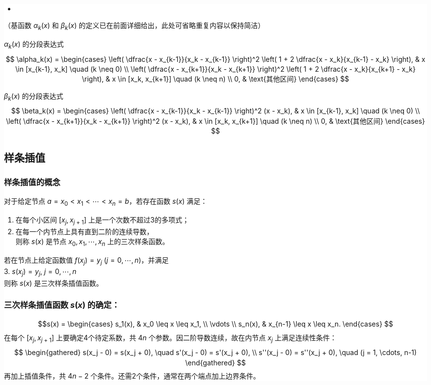 *
（基函数 $\alpha_k(x)$ 和 $\beta_k(x)$ 的定义已在前面详细给出，此处可省略重复内容以保持简洁）

$\alpha_k(x)$ 的分段表达式  
$$
\alpha_k(x) = 
\begin{cases} 
\left( \dfrac{x - x_{k-1}}{x_k - x_{k-1}} \right)^2 \left( 1 + 2 \dfrac{x - x_k}{x_{k-1} - x_k} \right), & x \in [x_{k-1}, x_k] \quad (k \neq 0) \\ 
\left( \dfrac{x - x_{k+1}}{x_k - x_{k+1}} \right)^2 \left( 1 + 2 \dfrac{x - x_k}{x_{k+1} - x_k} \right), & x \in [x_k, x_{k+1}] \quad (k \neq n) \\ 
0, & \text{其他区间} 
\end{cases}
$$

$\beta_k(x)$ 的分段表达式  
$$
\beta_k(x) = 
\begin{cases} 
\left( \dfrac{x - x_{k-1}}{x_k - x_{k-1}} \right)^2 (x - x_k), & x \in [x_{k-1}, x_k] \quad (k \neq 0) \\ 
\left( \dfrac{x - x_{k+1}}{x_k - x_{k+1}} \right)^2 (x - x_k), & x \in [x_k, x_{k+1}] \quad (k \neq n) \\ 
0, & \text{其他区间} 
\end{cases}
$$





## 样条插值

### 样条插值的概念

对于给定节点 $a = x_0 < x_1 < \cdots < x_n = b$，若存在函数 $s(x)$ 满足：
1. 在每个小区间 $[x_j, x_{j+1}]$ 上是一个次数不超过3的多项式；
2. 在每一个内节点上具有直到二阶的连续导数，  
则称 $s(x)$ 是节点 $x_0, x_1, \cdots, x_n$ 上的三次样条函数。

若在节点上给定函数值 $f(x_j) = y_j \ (j = 0, \cdots, n)$，并满足  
3. $s(x_j) = y_j, \ j = 0, \cdots, n$  
则称 $s(x)$ 是三次样条插值函数。

### 三次样条插值函数 $s(x)$ 的确定：

$$s(x) = 
\begin{cases} 
s_1(x), & x_0 \leq x \leq x_1, \\ 
\vdots \\ 
s_n(x), & x_{n-1} \leq x \leq x_n. 
\end{cases}
$$
在每个 $[x_j, x_{j+1}]$ 上要确定4个待定系数，共 $4n$ 个参数。因二阶导数连续，故在内节点 $x_j$ 上满足连续性条件：  
$$
\begin{gathered} 
s(x_j - 0) = s(x_j + 0), \quad s'(x_j - 0) = s'(x_j + 0), \\ 
s''(x_j - 0) = s''(x_j + 0), \quad (j = 1, \cdots, n-1)
\end{gathered}
$$
再加上插值条件，共 $4n - 2$ 个条件。还需2个条件，通常在两个端点加上边界条件。
